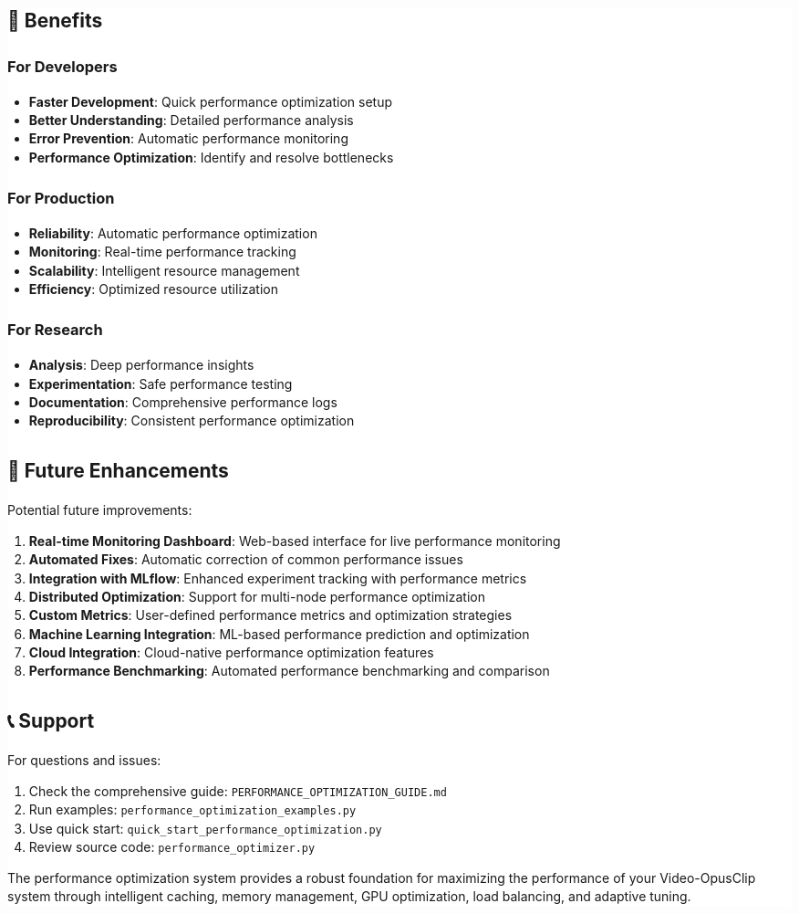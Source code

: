 
## 🎉 Benefits

### For Developers
- **Faster Development**: Quick performance optimization setup
- **Better Understanding**: Detailed performance analysis
- **Error Prevention**: Automatic performance monitoring
- **Performance Optimization**: Identify and resolve bottlenecks

### For Production
- **Reliability**: Automatic performance optimization
- **Monitoring**: Real-time performance tracking
- **Scalability**: Intelligent resource management
- **Efficiency**: Optimized resource utilization

### For Research
- **Analysis**: Deep performance insights
- **Experimentation**: Safe performance testing
- **Documentation**: Comprehensive performance logs
- **Reproducibility**: Consistent performance optimization

## 🔮 Future Enhancements

Potential future improvements:

1. **Real-time Monitoring Dashboard**: Web-based interface for live performance monitoring
2. **Automated Fixes**: Automatic correction of common performance issues
3. **Integration with MLflow**: Enhanced experiment tracking with performance metrics
4. **Distributed Optimization**: Support for multi-node performance optimization
5. **Custom Metrics**: User-defined performance metrics and optimization strategies
6. **Machine Learning Integration**: ML-based performance prediction and optimization
7. **Cloud Integration**: Cloud-native performance optimization features
8. **Performance Benchmarking**: Automated performance benchmarking and comparison

## 📞 Support

For questions and issues:

1. Check the comprehensive guide: `PERFORMANCE_OPTIMIZATION_GUIDE.md`
2. Run examples: `performance_optimization_examples.py`
3. Use quick start: `quick_start_performance_optimization.py`
4. Review source code: `performance_optimizer.py`

The performance optimization system provides a robust foundation for maximizing the performance of your Video-OpusClip system through intelligent caching, memory management, GPU optimization, load balancing, and adaptive tuning. 